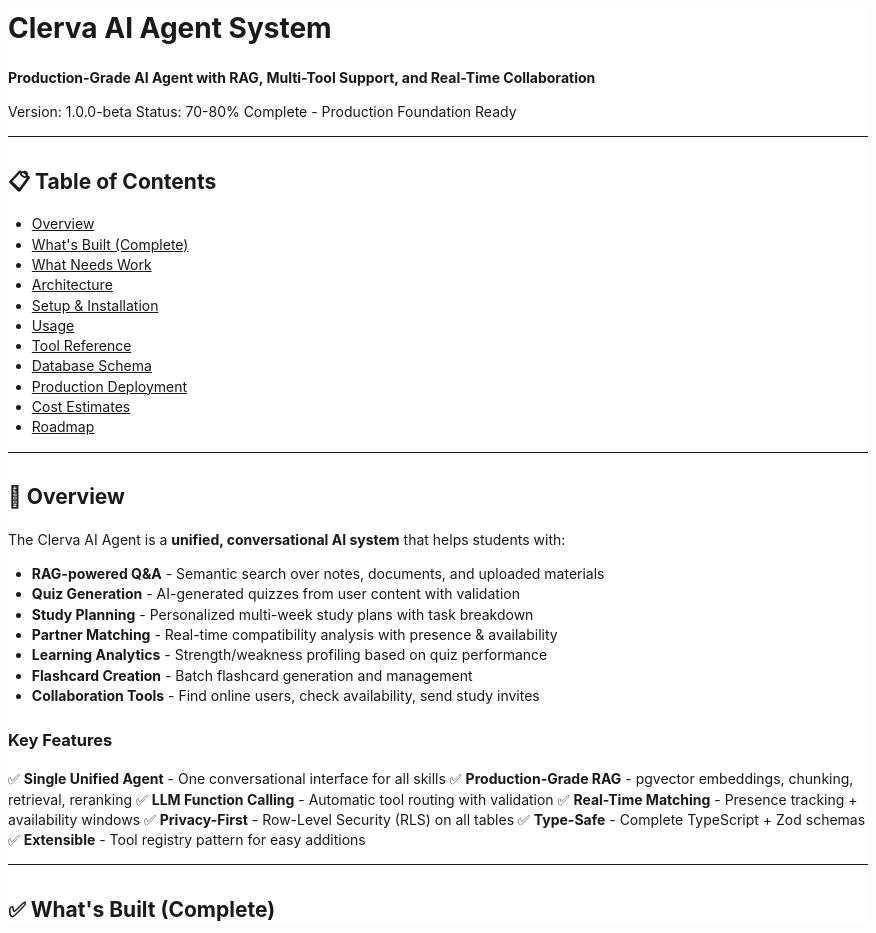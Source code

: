 # Clerva AI Agent System

**Production-Grade AI Agent with RAG, Multi-Tool Support, and Real-Time Collaboration**

Version: 1.0.0-beta
Status: 70-80% Complete - Production Foundation Ready

---

## 📋 Table of Contents

- [Overview](#overview)
- [What's Built (Complete)](#whats-built-complete)
- [What Needs Work](#what-needs-work)
- [Architecture](#architecture)
- [Setup & Installation](#setup--installation)
- [Usage](#usage)
- [Tool Reference](#tool-reference)
- [Database Schema](#database-schema)
- [Production Deployment](#production-deployment)
- [Cost Estimates](#cost-estimates)
- [Roadmap](#roadmap)

---

## 🎯 Overview

The Clerva AI Agent is a **unified, conversational AI system** that helps students with:

- **RAG-powered Q&A** - Semantic search over notes, documents, and uploaded materials
- **Quiz Generation** - AI-generated quizzes from user content with validation
- **Study Planning** - Personalized multi-week study plans with task breakdown
- **Partner Matching** - Real-time compatibility analysis with presence & availability
- **Learning Analytics** - Strength/weakness profiling based on quiz performance
- **Flashcard Creation** - Batch flashcard generation and management
- **Collaboration Tools** - Find online users, check availability, send study invites

### Key Features

✅ **Single Unified Agent** - One conversational interface for all skills
✅ **Production-Grade RAG** - pgvector embeddings, chunking, retrieval, reranking
✅ **LLM Function Calling** - Automatic tool routing with validation
✅ **Real-Time Matching** - Presence tracking + availability windows
✅ **Privacy-First** - Row-Level Security (RLS) on all tables
✅ **Type-Safe** - Complete TypeScript + Zod schemas
✅ **Extensible** - Tool registry pattern for easy additions

---

## ✅ What's Built (Complete)
